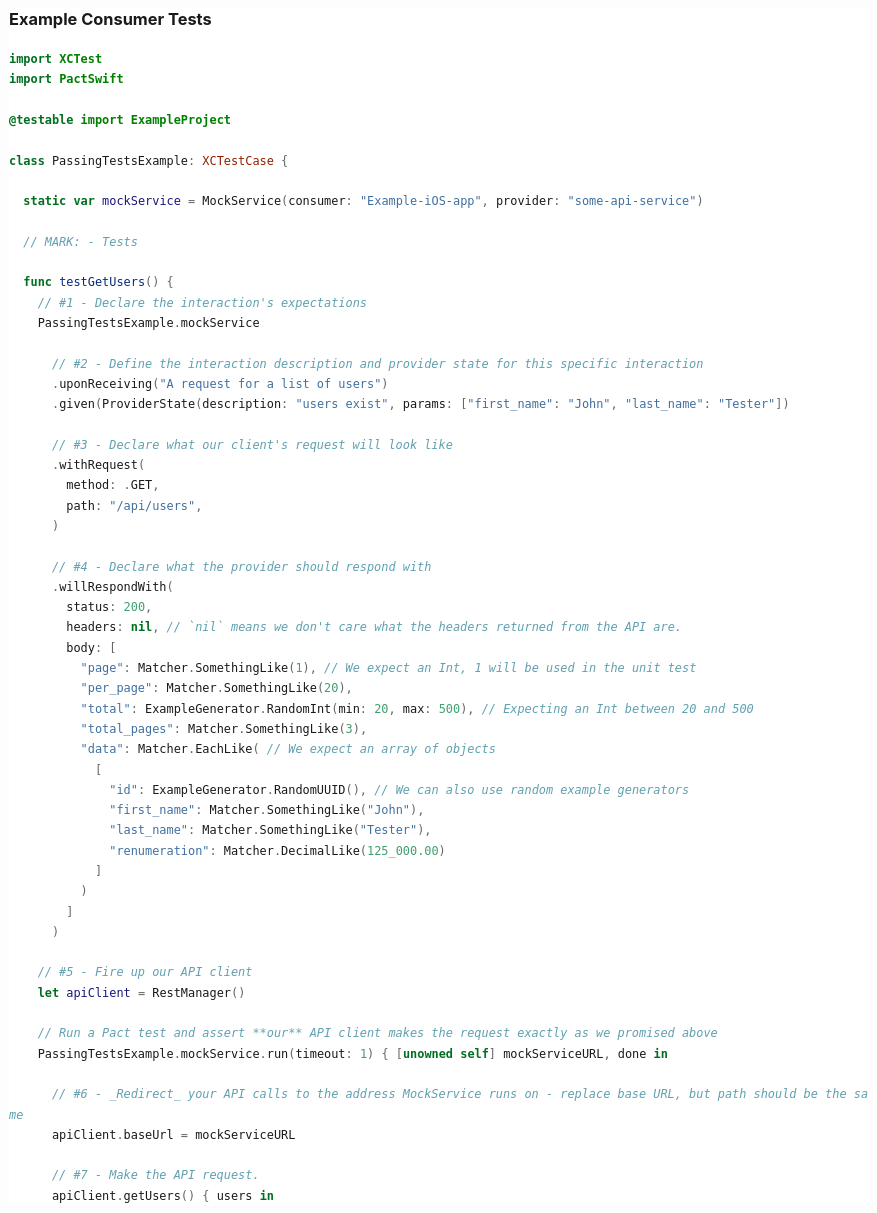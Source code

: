 ### Example Consumer Tests

```swift
import XCTest
import PactSwift

@testable import ExampleProject

class PassingTestsExample: XCTestCase {

  static var mockService = MockService(consumer: "Example-iOS-app", provider: "some-api-service")

  // MARK: - Tests

  func testGetUsers() {
    // #1 - Declare the interaction's expectations
    PassingTestsExample.mockService

      // #2 - Define the interaction description and provider state for this specific interaction
      .uponReceiving("A request for a list of users")
      .given(ProviderState(description: "users exist", params: ["first_name": "John", "last_name": "Tester"])

      // #3 - Declare what our client's request will look like
      .withRequest(
        method: .GET,
        path: "/api/users",
      )

      // #4 - Declare what the provider should respond with
      .willRespondWith(
        status: 200,
        headers: nil, // `nil` means we don't care what the headers returned from the API are.
        body: [
          "page": Matcher.SomethingLike(1), // We expect an Int, 1 will be used in the unit test
          "per_page": Matcher.SomethingLike(20),
          "total": ExampleGenerator.RandomInt(min: 20, max: 500), // Expecting an Int between 20 and 500
          "total_pages": Matcher.SomethingLike(3),
          "data": Matcher.EachLike( // We expect an array of objects
            [
              "id": ExampleGenerator.RandomUUID(), // We can also use random example generators
              "first_name": Matcher.SomethingLike("John"),
              "last_name": Matcher.SomethingLike("Tester"),
              "renumeration": Matcher.DecimalLike(125_000.00)
            ]
          )
        ]
      )

    // #5 - Fire up our API client
    let apiClient = RestManager()

    // Run a Pact test and assert **our** API client makes the request exactly as we promised above
    PassingTestsExample.mockService.run(timeout: 1) { [unowned self] mockServiceURL, done in

      // #6 - _Redirect_ your API calls to the address MockService runs on - replace base URL, but path should be the same
      apiClient.baseUrl = mockServiceURL

      // #7 - Make the API request.
      apiClient.getUsers() { users in

```

[action-default]: https://github.com/surpher/PactSwift/actions?query=workflow%3A%22Test+-+Xcode+%28default%29%22
[action-xcode11.5-beta]: https://github.com/surpher/PactSwift/actions?query=workflow%3A%22Test+-+Xcode+%2811.5-beta%29%22
[can-i-deploy]: https://docs.pact.io/pact_broker/can_i_deploy
[carthage_script]: ./Scripts/carthage
[code-of-conduct]: ./CODE_OF_CONDUCT.md
[codecov-io]: https://codecov.io/gh/surpher/PactSwift
[contributing]: ./CONTRIBUTING.md
[demo-projects]: https://github.com/surpher/pact-swift-examples
[example-generators]: https://github.com/surpher/PactSwift/wiki/Example-generators
[github-issues-52]: https://github.com/surpher/PactSwift/issues/52
[issues]: https://github.com/surpher/PactSwift/issues
[license]: LICENSE.md
[matchers]: https://github.com/surpher/pact-swift/wiki/Matchers
[pacticipant]: https://docs.pact.io/pact_broker/advanced_topics/pacticipant/
[pact-broker]: https://docs.pact.io/pact_broker
[pact-broker-client]: https://github.com/pact-foundation/pact_broker-client
[pact-consumer-swift]: https://github.com/dius/pact-consumer-swift
[pactswift-spec2]: https://github.com/surpher/PactSwift_spec2
[pact-docs]: https://docs.pact.io
[pact-reference-rust]: https://github.com/pact-foundation/pact-reference
[pact-slack]: http://slack.pact.io
[pact-specification-v3]: https://github.com/pact-foundation/pact-specification/tree/version-3
[pact-specification-v2]: https://github.com/pact-foundation/pact-specification/tree/version-2
[pact-swift-example-generators]: https://github.com/surpher/PactSwift/tree/main/Sources/ExampleGenerators
[pact-swift-matchers]: https://github.com/surpher/PactSwift/tree/main/Sources/Matchers
[pact-twitter]: http://twitter.com/pact_up
[releases]: https://github.com/surpher/PactSwift/releases
[rust-lang-installation]: https://www.rust-lang.org/tools/install
[slack-channel]: https://pact-foundation.slack.com/archives/C9VBGNT4K
[pact-swift-examples-workflow]: https://github.com/surpher/pact-swift-examples/actions/workflows/test_projects.yml
[upgrading]: https://github.com/surpher/PactSwift/wiki/Upgrading
[carthage-issue-3019-1]: https://github.com/Carthage/Carthage/issues/3019#issuecomment-665136323
[carthage-issue-3019-2]: https://github.com/Carthage/Carthage/issues/3019#issuecomment-734415287
[carthage-issue-3201]: https://github.com/Carthage/Carthage/issues/3201